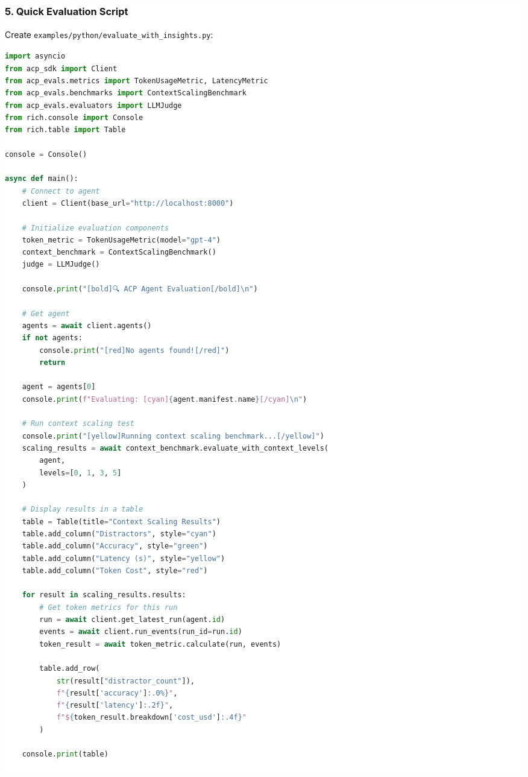 ### 5. Quick Evaluation Script

Create `examples/python/evaluate_with_insights.py`:

```python
import asyncio
from acp_sdk import Client
from acp_evals.metrics import TokenUsageMetric, LatencyMetric
from acp_evals.benchmarks import ContextScalingBenchmark
from acp_evals.evaluators import LLMJudge
from rich.console import Console
from rich.table import Table

console = Console()

async def main():
    # Connect to agent
    client = Client(base_url="http://localhost:8000")
    
    # Initialize evaluation components
    token_metric = TokenUsageMetric(model="gpt-4")
    context_benchmark = ContextScalingBenchmark()
    judge = LLMJudge()
    
    console.print("[bold]🔍 ACP Agent Evaluation[/bold]\n")
    
    # Get agent
    agents = await client.agents()
    if not agents:
        console.print("[red]No agents found![/red]")
        return
    
    agent = agents[0]
    console.print(f"Evaluating: [cyan]{agent.manifest.name}[/cyan]\n")
    
    # Run context scaling test
    console.print("[yellow]Running context scaling benchmark...[/yellow]")
    scaling_results = await context_benchmark.evaluate_with_context_levels(
        agent, 
        levels=[0, 1, 3, 5]
    )
    
    # Display results in a table
    table = Table(title="Context Scaling Results")
    table.add_column("Distractors", style="cyan")
    table.add_column("Accuracy", style="green")
    table.add_column("Latency (s)", style="yellow")
    table.add_column("Token Cost", style="red")
    
    for result in scaling_results.results:
        # Get token metrics for this run
        run = await client.get_latest_run(agent.id)
        events = await client.run_events(run_id=run.id)
        token_result = await token_metric.calculate(run, events)
        
        table.add_row(
            str(result["distractor_count"]),
            f"{result['accuracy']:.0%}",
            f"{result['latency']:.2f}",
            f"${token_result.breakdown['cost_usd']:.4f}"
        )
    
    console.print(table)
    
```